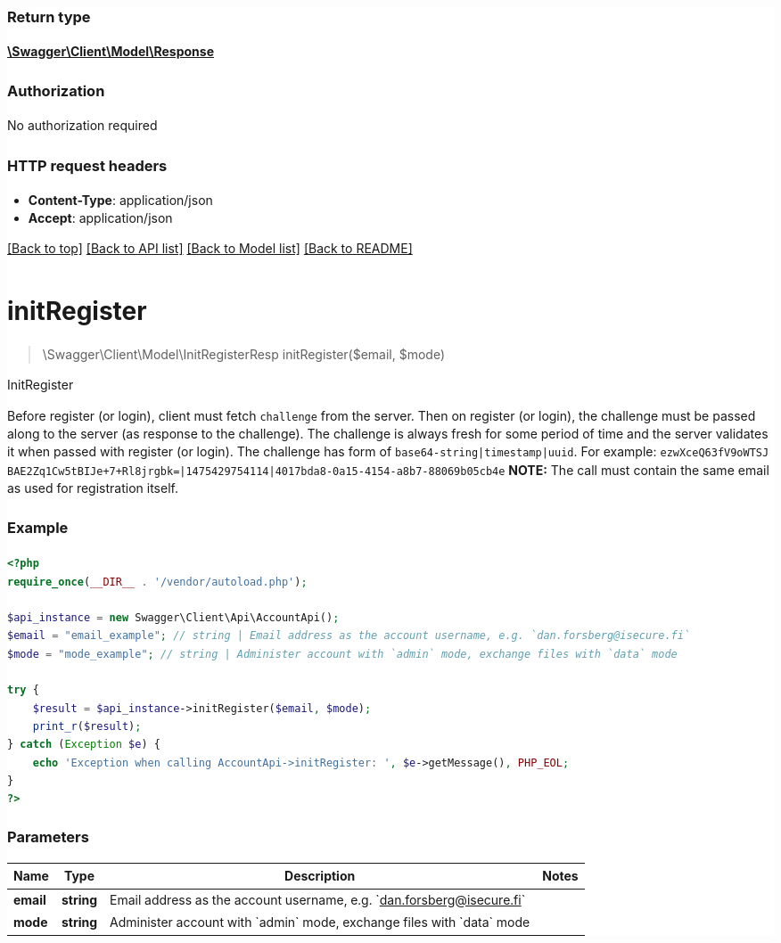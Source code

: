 ### Return type

[**\Swagger\Client\Model\Response**](../Model/Response.md)

### Authorization

No authorization required

### HTTP request headers

 - **Content-Type**: application/json
 - **Accept**: application/json

[[Back to top]](#) [[Back to API list]](../../README.md#documentation-for-api-endpoints) [[Back to Model list]](../../README.md#documentation-for-models) [[Back to README]](../../README.md)

# **initRegister**
> \Swagger\Client\Model\InitRegisterResp initRegister($email, $mode)

InitRegister

Before register (or login), client must fetch `challenge` from the server. Then on register (or login), the challenge must be passed along to the server (as response to the challenge). The challenge is always fresh for some period of time and the server validates it when passed with register (or login). The challenge has form of `base64-string|timestamp|uuid`. For example:  ```ezwXceQ63fV9oWTSJBAE2Zq1Cw5tBIJe+7+Rl8jrgbk=|1475429754114|4017bda8-0a15-4154-a8b7-88069b05cb4e```  **NOTE:** The call must contain the same email as used for registration itself.

### Example
```php
<?php
require_once(__DIR__ . '/vendor/autoload.php');

$api_instance = new Swagger\Client\Api\AccountApi();
$email = "email_example"; // string | Email address as the account username, e.g. `dan.forsberg@isecure.fi`
$mode = "mode_example"; // string | Administer account with `admin` mode, exchange files with `data` mode

try {
    $result = $api_instance->initRegister($email, $mode);
    print_r($result);
} catch (Exception $e) {
    echo 'Exception when calling AccountApi->initRegister: ', $e->getMessage(), PHP_EOL;
}
?>
```

### Parameters

Name | Type | Description  | Notes
------------- | ------------- | ------------- | -------------
 **email** | **string**| Email address as the account username, e.g. &#x60;dan.forsberg@isecure.fi&#x60; |
 **mode** | **string**| Administer account with &#x60;admin&#x60; mode, exchange files with &#x60;data&#x60; mode |
